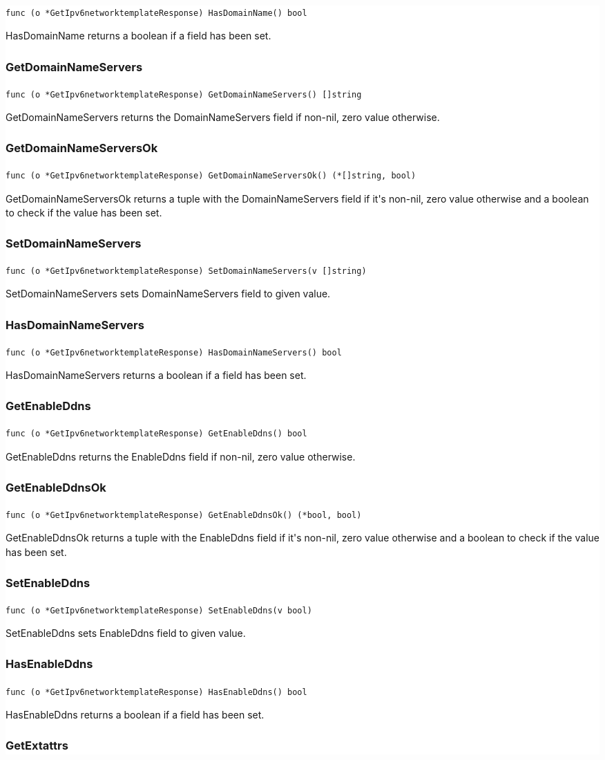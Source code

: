 `func (o *GetIpv6networktemplateResponse) HasDomainName() bool`

HasDomainName returns a boolean if a field has been set.

### GetDomainNameServers

`func (o *GetIpv6networktemplateResponse) GetDomainNameServers() []string`

GetDomainNameServers returns the DomainNameServers field if non-nil, zero value otherwise.

### GetDomainNameServersOk

`func (o *GetIpv6networktemplateResponse) GetDomainNameServersOk() (*[]string, bool)`

GetDomainNameServersOk returns a tuple with the DomainNameServers field if it's non-nil, zero value otherwise
and a boolean to check if the value has been set.

### SetDomainNameServers

`func (o *GetIpv6networktemplateResponse) SetDomainNameServers(v []string)`

SetDomainNameServers sets DomainNameServers field to given value.

### HasDomainNameServers

`func (o *GetIpv6networktemplateResponse) HasDomainNameServers() bool`

HasDomainNameServers returns a boolean if a field has been set.

### GetEnableDdns

`func (o *GetIpv6networktemplateResponse) GetEnableDdns() bool`

GetEnableDdns returns the EnableDdns field if non-nil, zero value otherwise.

### GetEnableDdnsOk

`func (o *GetIpv6networktemplateResponse) GetEnableDdnsOk() (*bool, bool)`

GetEnableDdnsOk returns a tuple with the EnableDdns field if it's non-nil, zero value otherwise
and a boolean to check if the value has been set.

### SetEnableDdns

`func (o *GetIpv6networktemplateResponse) SetEnableDdns(v bool)`

SetEnableDdns sets EnableDdns field to given value.

### HasEnableDdns

`func (o *GetIpv6networktemplateResponse) HasEnableDdns() bool`

HasEnableDdns returns a boolean if a field has been set.

### GetExtattrs
